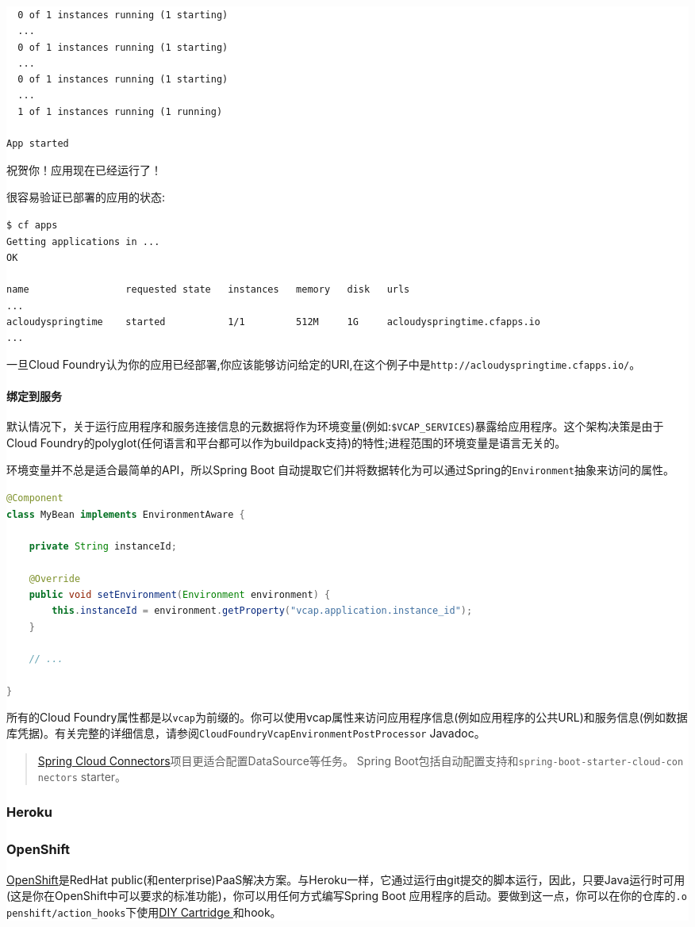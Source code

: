```
  0 of 1 instances running (1 starting)
  ...
  0 of 1 instances running (1 starting)
  ...
  0 of 1 instances running (1 starting)
  ...
  1 of 1 instances running (1 running)

App started
```
祝贺你！应用现在已经运行了！

很容易验证已部署的应用的状态:
```
$ cf apps
Getting applications in ...
OK

name                 requested state   instances   memory   disk   urls
...
acloudyspringtime    started           1/1         512M     1G     acloudyspringtime.cfapps.io
...
```
一旦Cloud Foundry认为你的应用已经部署,你应该能够访问给定的URI,在这个例子中是`http://acloudyspringtime.cfapps.io/`。

#### 绑定到服务
默认情况下，关于运行应用程序和服务连接信息的元数据将作为环境变量(例如:`$VCAP_SERVICES`)暴露给应用程序。这个架构决策是由于Cloud Foundry的polyglot(任何语言和平台都可以作为buildpack支持)的特性;进程范围的环境变量是语言无关的。

环境变量并不总是适合最简单的API，所以Spring Boot 自动提取它们并将数据转化为可以通过Spring的`Environment`抽象来访问的属性。
```java
@Component
class MyBean implements EnvironmentAware {

    private String instanceId;

    @Override
    public void setEnvironment(Environment environment) {
        this.instanceId = environment.getProperty("vcap.application.instance_id");
    }

    // ...

}
```
所有的Cloud Foundry属性都是以`vcap`为前缀的。你可以使用vcap属性来访问应用程序信息(例如应用程序的公共URL)和服务信息(例如数据库凭据)。有关完整的详细信息，请参阅`CloudFoundryVcapEnvironmentPostProcessor` Javadoc。

> [Spring Cloud Connectors](http://cloud.spring.io/spring-cloud-connectors/)项目更适合配置DataSource等任务。 Spring Boot包括自动配置支持和`spring-boot-starter-cloud-connectors` starter。

### Heroku
### OpenShift
[OpenShift](https://www.openshift.com/)是RedHat public(和enterprise)PaaS解决方案。与Heroku一样，它通过运行由git提交的脚本运行，因此，只要Java运行时可用(这是你在OpenShift中可以要求的标准功能)，你可以用任何方式编写Spring Boot 应用程序的启动。要做到这一点，你可以在你的仓库的`.openshift/action_hooks`下使用[DIY Cartridge ](https://www.openshift.com/developers/do-it-yourself)和hook。
